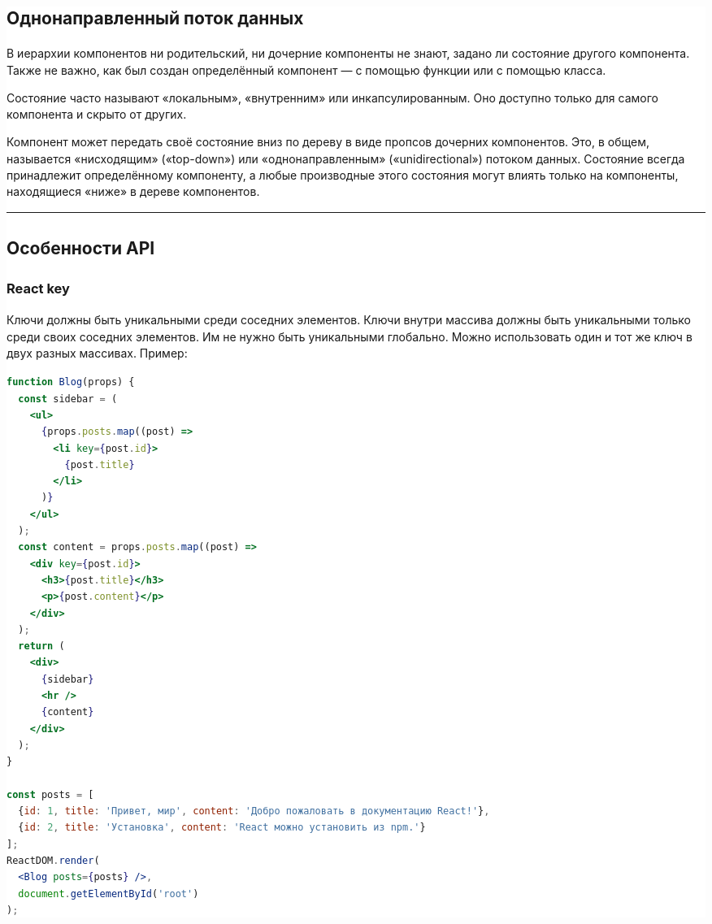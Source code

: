 
## Однонаправленный поток данных

В иерархии компонентов ни родительский, ни дочерние компоненты не знают, задано ли состояние другого компонента. 
Также не важно, как был создан определённый компонент — с помощью функции или с помощью класса.

Состояние часто называют «локальным», «внутренним» или инкапсулированным. 
Оно доступно только для самого компонента и скрыто от других.

Компонент может передать своё состояние вниз по дереву в виде пропсов дочерних компонентов. 
Это, в общем, называется «нисходящим» («top-down») или «однонаправленным» («unidirectional») потоком данных. 
Состояние всегда принадлежит определённому компоненту, а любые производные этого состояния могут влиять только на компоненты, 
находящиеся «ниже» в дереве компонентов.

---

## Особенности API

### React key 

Ключи должны быть уникальными среди соседних элементов.
Ключи внутри массива должны быть уникальными только среди своих соседних элементов. 
Им не нужно быть уникальными глобально. Можно использовать один и тот же ключ в двух разных массивах.
Пример:

```jsx
function Blog(props) {
  const sidebar = (
    <ul>
      {props.posts.map((post) =>
        <li key={post.id}>
          {post.title}
        </li>
      )}
    </ul>
  );
  const content = props.posts.map((post) =>
    <div key={post.id}>
      <h3>{post.title}</h3>
      <p>{post.content}</p>
    </div>
  );
  return (
    <div>
      {sidebar}
      <hr />
      {content}
    </div>
  );
}

const posts = [
  {id: 1, title: 'Привет, мир', content: 'Добро пожаловать в документацию React!'},
  {id: 2, title: 'Установка', content: 'React можно установить из npm.'}
];
ReactDOM.render(
  <Blog posts={posts} />,
  document.getElementById('root')
);
```
